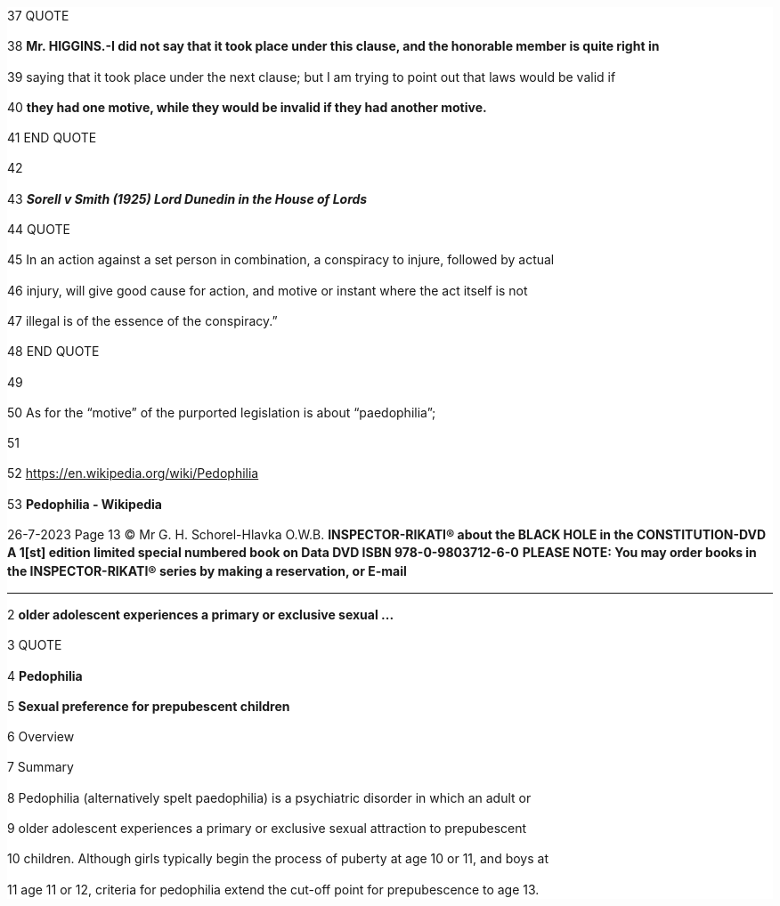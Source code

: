 37 QUOTE

38 **Mr. HIGGINS.-I did not say that it took place under this clause, and the honorable member is quite right in**

39 saying that it took place under the next clause; but I am trying to point out that laws would be valid if

40 **they had one motive, while they would be invalid if they had another motive.**

41 END QUOTE

42

43 **_Sorell v Smith (1925) Lord Dunedin in the House of Lords_**

44 QUOTE

45 In an action against a set person in combination, a conspiracy to injure, followed by actual

46 injury, will give good cause for action, and motive or instant where the act itself is not

47 illegal is of the essence of the conspiracy.”

48 END QUOTE

49

50 As for the “motive” of the purported legislation is about “paedophilia”;

51

52 https://en.wikipedia.org/wiki/Pedophilia

53 **Pedophilia - Wikipedia**

26-7-2023          Page 13                © Mr G. H. Schorel-Hlavka O.W.B.
**INSPECTOR-RIKATI® about the BLACK HOLE in the CONSTITUTION-DVD**
**A 1[st] edition limited special numbered book on Data DVD ISBN 978-0-9803712-6-0**
**PLEASE NOTE: You may order books in the INSPECTOR-RIKATI® series by making a reservation, or E-mail**


-----

2 **older adolescent experiences a primary or exclusive sexual ...**

3 QUOTE

4 **Pedophilia**

5 **Sexual preference for prepubescent children**

6 Overview

7 Summary

8 Pedophilia (alternatively spelt paedophilia) is a psychiatric disorder in which an adult or

9 older adolescent experiences a primary or exclusive sexual attraction to prepubescent

10 children. Although girls typically begin the process of puberty at age 10 or 11, and boys at

11 age 11 or 12, criteria for pedophilia extend the cut-off point for prepubescence to age 13.
